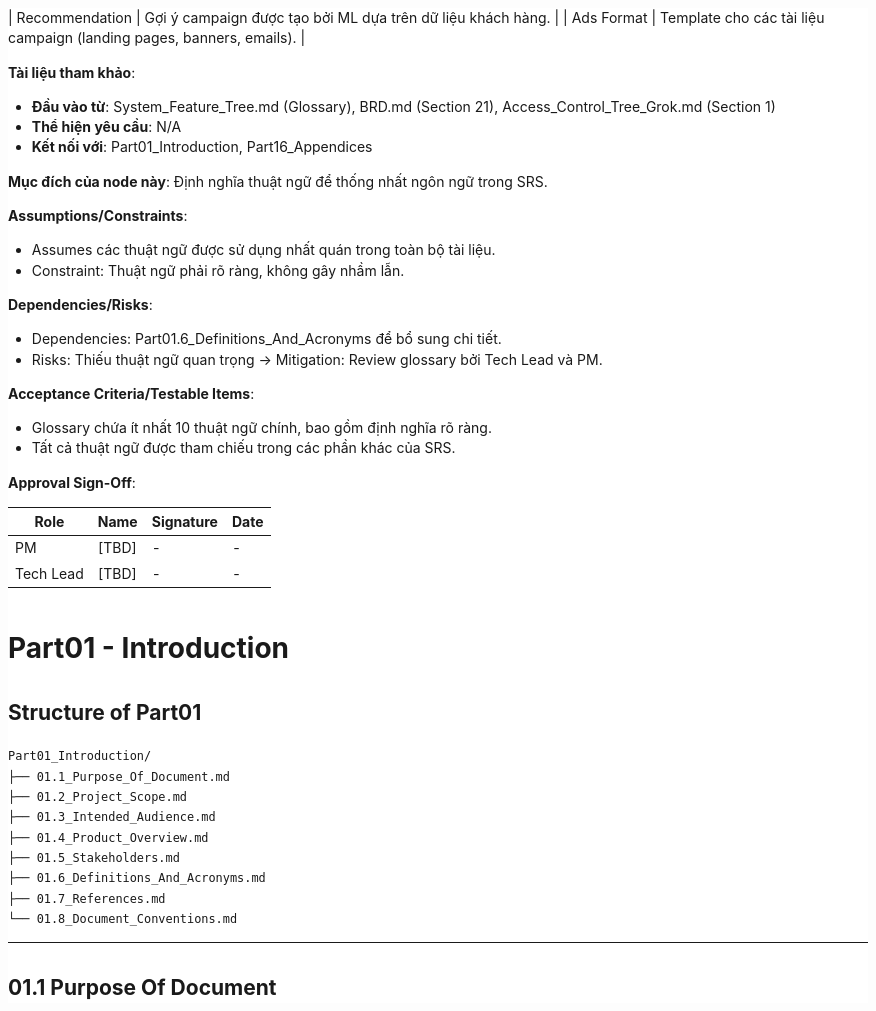 | Recommendation | Gợi ý campaign được tạo bởi ML dựa trên dữ liệu khách hàng. |
| Ads Format | Template cho các tài liệu campaign (landing pages, banners, emails). |

**Tài liệu tham khảo**:

- **Đầu vào từ**: System_Feature_Tree.md (Glossary), BRD.md (Section 21), Access_Control_Tree_Grok.md (Section 1)
- **Thể hiện yêu cầu**: N/A
- **Kết nối với**: Part01_Introduction, Part16_Appendices

**Mục đích của node này**: Định nghĩa thuật ngữ để thống nhất ngôn ngữ trong SRS.

**Assumptions/Constraints**:

- Assumes các thuật ngữ được sử dụng nhất quán trong toàn bộ tài liệu.
- Constraint: Thuật ngữ phải rõ ràng, không gây nhầm lẫn.

**Dependencies/Risks**:

- Dependencies: Part01.6_Definitions_And_Acronyms để bổ sung chi tiết.
- Risks: Thiếu thuật ngữ quan trọng → Mitigation: Review glossary bởi Tech Lead và PM.

**Acceptance Criteria/Testable Items**:

- Glossary chứa ít nhất 10 thuật ngữ chính, bao gồm định nghĩa rõ ràng.
- Tất cả thuật ngữ được tham chiếu trong các phần khác của SRS.

**Approval Sign-Off**:

| Role | Name | Signature | Date |
| --- | --- | --- | --- |
| PM | \[TBD\] | \- | \- |
| Tech Lead | \[TBD\] | \- | \- |

# Part01 - Introduction

## Structure of Part01
```
Part01_Introduction/
├── 01.1_Purpose_Of_Document.md
├── 01.2_Project_Scope.md
├── 01.3_Intended_Audience.md
├── 01.4_Product_Overview.md
├── 01.5_Stakeholders.md
├── 01.6_Definitions_And_Acronyms.md
├── 01.7_References.md
└── 01.8_Document_Conventions.md
```

---

## 01.1 Purpose Of Document
